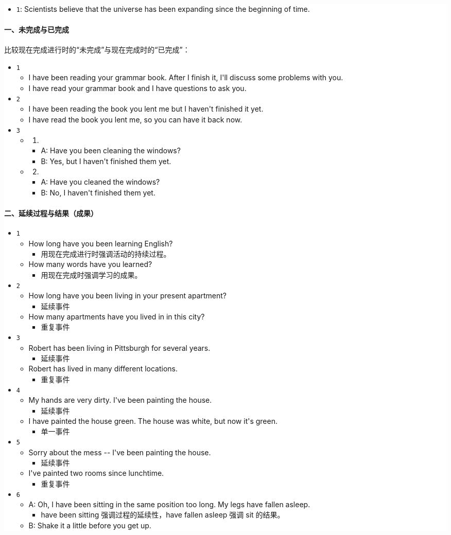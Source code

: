 - `1`: Scientists believe that the universe has been expanding since the
  beginning of time.

#### 一、未完成与已完成

比较现在完成进行时的“未完成”与现在完成时的“已完成”：

- `1`
  - I have been reading your grammar book. After I finish it, I'll discuss some
    problems with you.
  - I have read your grammar book and I have questions to ask you.
- `2`
  - I have been reading the book you lent me but I haven't finished it yet.
  - I have read the book you lent me, so you can have it back now.
- `3`
  - 1)
    - A: Have you been cleaning the windows?
    - B: Yes, but I haven't finished them yet.
  - 2)
    - A: Have you cleaned the windows?
    - B: No, I haven't finished them yet.

#### 二、延续过程与结果（成果）

- `1`
  - How long have you been learning English?
    - 用现在完成进行时强调活动的持续过程。
  - How many words have you learned?
    - 用现在完成时强调学习的成果。
- `2`
  - How long have you been living in your present apartment?
    - 延续事件
  - How many apartments have you lived in in this city?
    - 重复事件
- `3`
  - Robert has been living in Pittsburgh for several years.
    - 延续事件
  - Robert has lived in many different locations.
    - 重复事件
- `4`
  - My hands are very dirty. I've been painting the house.
    - 延续事件
  - I have painted the house green. The house was white, but now it's green.
    - 单一事件
- `5`
  - Sorry about the mess -- I've been painting the house.
    - 延续事件
  - I've painted two rooms since lunchtime.
    - 重复事件
- `6`
  - A: Oh, I have been sitting in the same position too long. My legs have
    fallen asleep.
    - have been sitting 强调过程的延续性，have fallen asleep 强调 sit 的结果。
  - B: Shake it a little before you get up.
